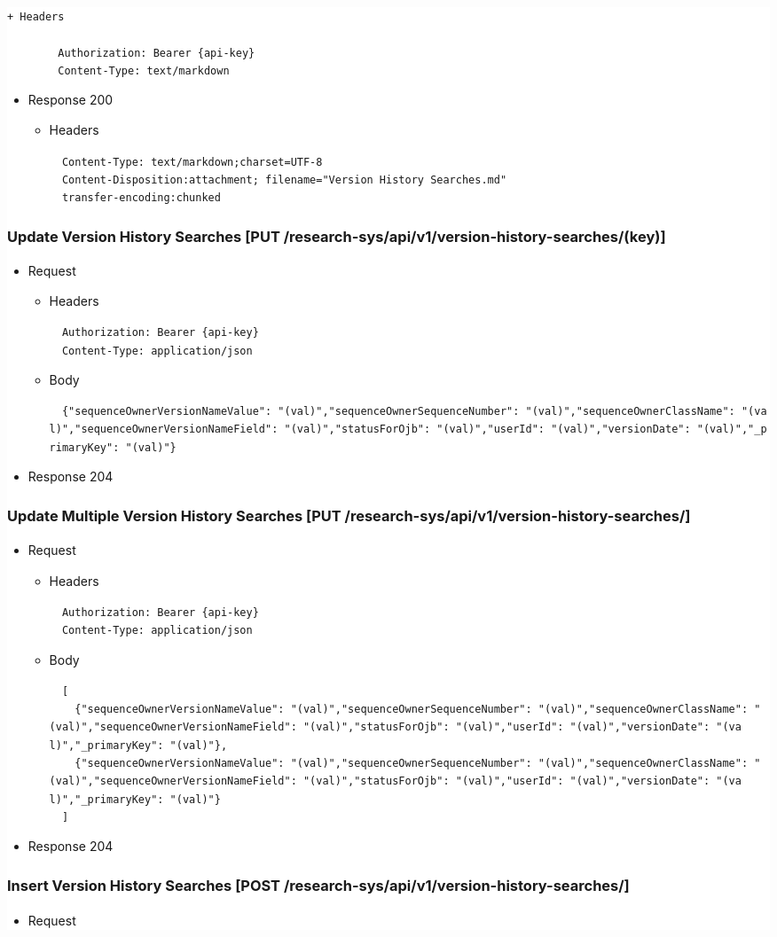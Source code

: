     + Headers

            Authorization: Bearer {api-key}
            Content-Type: text/markdown

+ Response 200
    + Headers

            Content-Type: text/markdown;charset=UTF-8
            Content-Disposition:attachment; filename="Version History Searches.md"
            transfer-encoding:chunked


### Update Version History Searches [PUT /research-sys/api/v1/version-history-searches/(key)]

+ Request

    + Headers

            Authorization: Bearer {api-key}   
            Content-Type: application/json

    + Body
    
            {"sequenceOwnerVersionNameValue": "(val)","sequenceOwnerSequenceNumber": "(val)","sequenceOwnerClassName": "(val)","sequenceOwnerVersionNameField": "(val)","statusForOjb": "(val)","userId": "(val)","versionDate": "(val)","_primaryKey": "(val)"}
			
+ Response 204

### Update Multiple Version History Searches [PUT /research-sys/api/v1/version-history-searches/]

+ Request

    + Headers

            Authorization: Bearer {api-key}   
            Content-Type: application/json

    + Body
    
            [
              {"sequenceOwnerVersionNameValue": "(val)","sequenceOwnerSequenceNumber": "(val)","sequenceOwnerClassName": "(val)","sequenceOwnerVersionNameField": "(val)","statusForOjb": "(val)","userId": "(val)","versionDate": "(val)","_primaryKey": "(val)"},
              {"sequenceOwnerVersionNameValue": "(val)","sequenceOwnerSequenceNumber": "(val)","sequenceOwnerClassName": "(val)","sequenceOwnerVersionNameField": "(val)","statusForOjb": "(val)","userId": "(val)","versionDate": "(val)","_primaryKey": "(val)"}
            ]
			
+ Response 204

### Insert Version History Searches [POST /research-sys/api/v1/version-history-searches/]

+ Request

